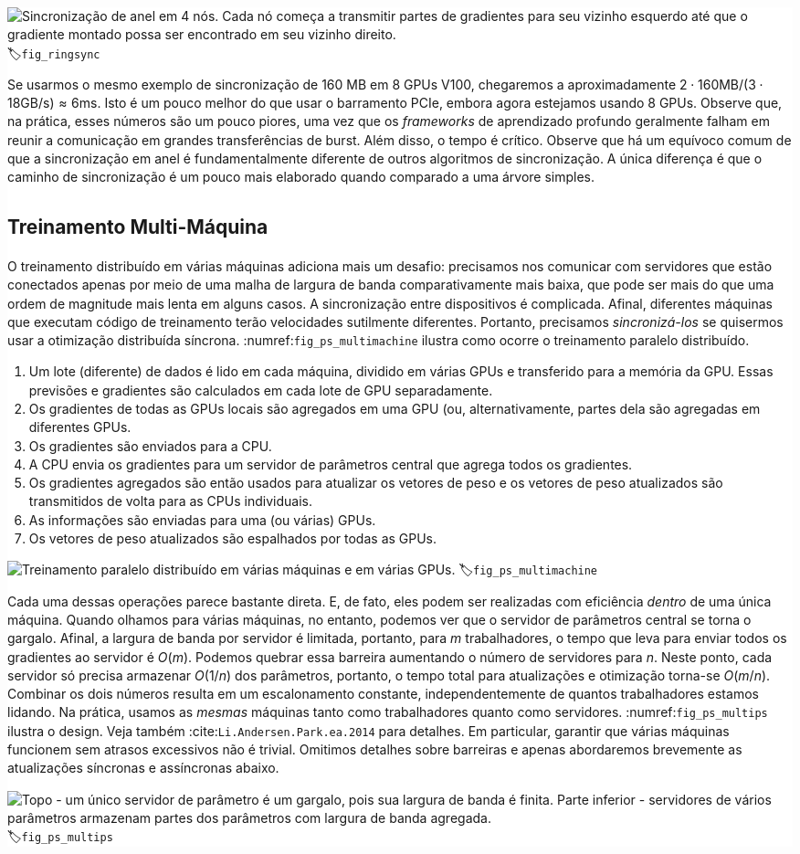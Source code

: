 ![Sincronização de anel em 4 nós. Cada nó começa a transmitir partes de gradientes para seu vizinho esquerdo até que o gradiente montado possa ser encontrado em seu vizinho direito.](../img/ringsync.svg)
:label:`fig_ringsync`

Se usarmos o mesmo exemplo de sincronização de 160 MB em 8 GPUs V100, chegaremos a aproximadamente $2 \cdot 160 \mathrm{MB} / (3 \cdot 18 \mathrm{GB/s}) \approx 6 \mathrm{ms}$. Isto é um pouco melhor do que usar o barramento PCIe, embora agora estejamos usando 8 GPUs. Observe que, na prática, esses números são um pouco piores, uma vez que os *frameworks* de aprendizado profundo geralmente falham em reunir a comunicação em grandes transferências de burst. Além disso, o tempo é crítico.
Observe que há um equívoco comum de que a sincronização em anel é fundamentalmente diferente de outros algoritmos de sincronização. A única diferença é que o caminho de sincronização é um pouco mais elaborado quando comparado a uma árvore simples.

## Treinamento Multi-Máquina

O treinamento distribuído em várias máquinas adiciona mais um desafio: precisamos nos comunicar com servidores que estão conectados apenas por meio de uma malha de largura de banda comparativamente mais baixa, que pode ser mais do que uma ordem de magnitude mais lenta em alguns casos. A sincronização entre dispositivos é complicada. Afinal, diferentes máquinas que executam código de treinamento terão velocidades sutilmente diferentes. Portanto, precisamos *sincronizá-los* se quisermos usar a otimização distribuída síncrona. :numref:`fig_ps_multimachine` ilustra como ocorre o treinamento paralelo distribuído.

1. Um lote (diferente) de dados é lido em cada máquina, dividido em várias GPUs e transferido para a memória da GPU. Essas previsões e gradientes são calculados em cada lote de GPU separadamente.
2. Os gradientes de todas as GPUs locais são agregados em uma GPU (ou, alternativamente, partes dela são agregadas em diferentes GPUs.
3. Os gradientes são enviados para a CPU.
4. A CPU envia os gradientes para um servidor de parâmetros central que agrega todos os gradientes.
5. Os gradientes agregados são então usados para atualizar os vetores de peso e os vetores de peso atualizados são transmitidos de volta para as CPUs individuais.
6. As informações são enviadas para uma (ou várias) GPUs.
7. Os vetores de peso atualizados são espalhados por todas as GPUs.

![Treinamento paralelo distribuído em várias máquinas e em várias GPUs.](../img/ps-multimachine.svg)
:label:`fig_ps_multimachine`

Cada uma dessas operações parece bastante direta. E, de fato, eles podem ser realizadas com eficiência *dentro* de uma única máquina. Quando olhamos para várias máquinas, no entanto, podemos ver que o servidor de parâmetros central se torna o gargalo. Afinal, a largura de banda por servidor é limitada, portanto, para $m$ trabalhadores, o tempo que leva para enviar todos os gradientes ao servidor é $O(m)$. Podemos quebrar essa barreira aumentando o número de servidores para $n$. Neste ponto, cada servidor só precisa armazenar $O(1/n)$ dos parâmetros, portanto, o tempo total para atualizações e otimização torna-se $O(m/n)$. Combinar os dois números resulta em um escalonamento constante, independentemente de quantos trabalhadores estamos lidando. Na prática, usamos as *mesmas* máquinas tanto como trabalhadores quanto como servidores. :numref:`fig_ps_multips` ilustra o design. Veja também :cite:`Li.Andersen.Park.ea.2014` para detalhes. Em particular, garantir que várias máquinas funcionem sem atrasos excessivos não é trivial. Omitimos detalhes sobre barreiras e apenas abordaremos brevemente as atualizações síncronas e assíncronas abaixo.

![Topo - um único servidor de parâmetro é um gargalo, pois sua largura de banda é finita. Parte inferior - servidores de vários parâmetros armazenam partes dos parâmetros com largura de banda agregada.](../img/ps-multips.svg)
:label:`fig_ps_multips`
